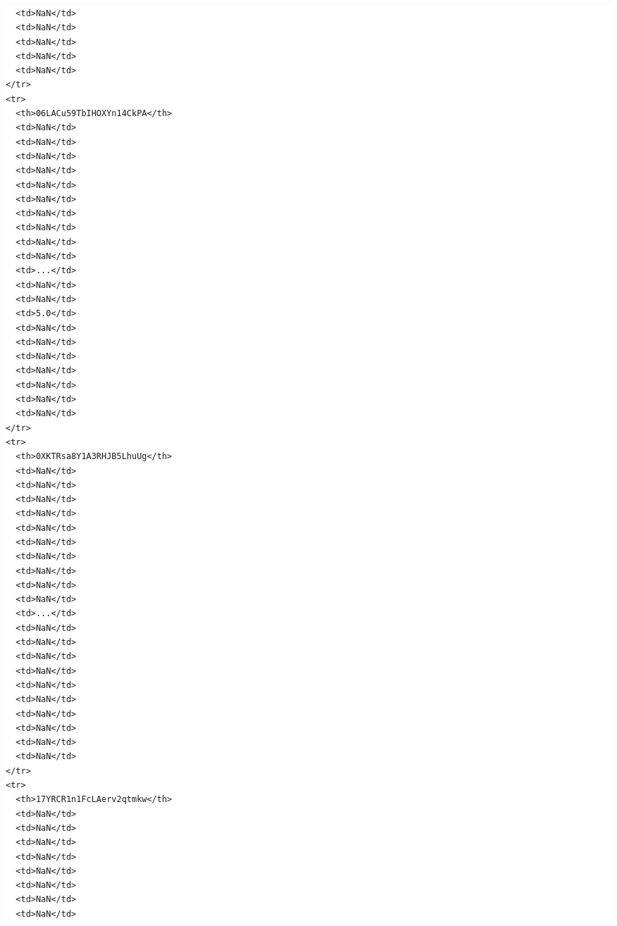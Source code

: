       <td>NaN</td>
      <td>NaN</td>
      <td>NaN</td>
      <td>NaN</td>
      <td>NaN</td>
    </tr>
    <tr>
      <th>06LACu59TbIHOXYn14CkPA</th>
      <td>NaN</td>
      <td>NaN</td>
      <td>NaN</td>
      <td>NaN</td>
      <td>NaN</td>
      <td>NaN</td>
      <td>NaN</td>
      <td>NaN</td>
      <td>NaN</td>
      <td>NaN</td>
      <td>...</td>
      <td>NaN</td>
      <td>NaN</td>
      <td>5.0</td>
      <td>NaN</td>
      <td>NaN</td>
      <td>NaN</td>
      <td>NaN</td>
      <td>NaN</td>
      <td>NaN</td>
      <td>NaN</td>
    </tr>
    <tr>
      <th>0XKTRsa8Y1A3RHJB5LhuUg</th>
      <td>NaN</td>
      <td>NaN</td>
      <td>NaN</td>
      <td>NaN</td>
      <td>NaN</td>
      <td>NaN</td>
      <td>NaN</td>
      <td>NaN</td>
      <td>NaN</td>
      <td>NaN</td>
      <td>...</td>
      <td>NaN</td>
      <td>NaN</td>
      <td>NaN</td>
      <td>NaN</td>
      <td>NaN</td>
      <td>NaN</td>
      <td>NaN</td>
      <td>NaN</td>
      <td>NaN</td>
      <td>NaN</td>
    </tr>
    <tr>
      <th>17YRCR1n1FcLAerv2qtmkw</th>
      <td>NaN</td>
      <td>NaN</td>
      <td>NaN</td>
      <td>NaN</td>
      <td>NaN</td>
      <td>NaN</td>
      <td>NaN</td>
      <td>NaN</td>